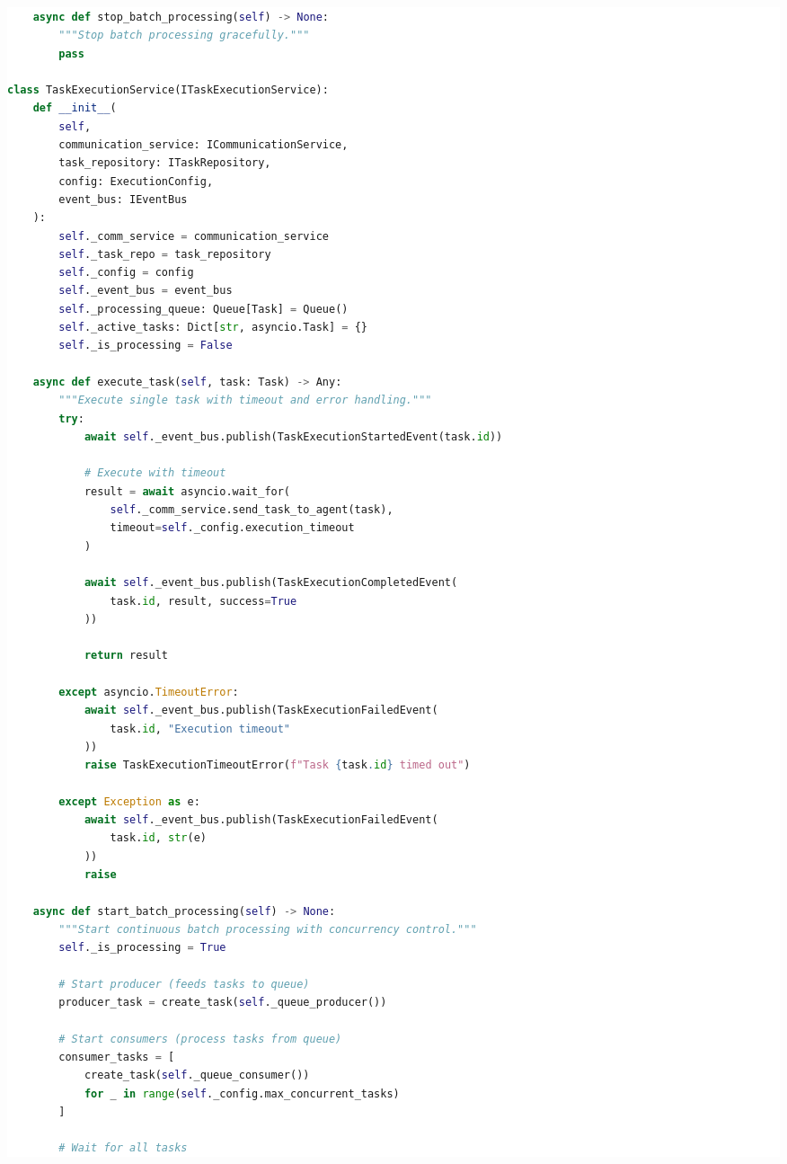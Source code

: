```python
    async def stop_batch_processing(self) -> None:
        """Stop batch processing gracefully."""
        pass

class TaskExecutionService(ITaskExecutionService):
    def __init__(
        self,
        communication_service: ICommunicationService,
        task_repository: ITaskRepository,
        config: ExecutionConfig,
        event_bus: IEventBus
    ):
        self._comm_service = communication_service
        self._task_repo = task_repository
        self._config = config
        self._event_bus = event_bus
        self._processing_queue: Queue[Task] = Queue()
        self._active_tasks: Dict[str, asyncio.Task] = {}
        self._is_processing = False
    
    async def execute_task(self, task: Task) -> Any:
        """Execute single task with timeout and error handling."""
        try:
            await self._event_bus.publish(TaskExecutionStartedEvent(task.id))
            
            # Execute with timeout
            result = await asyncio.wait_for(
                self._comm_service.send_task_to_agent(task),
                timeout=self._config.execution_timeout
            )
            
            await self._event_bus.publish(TaskExecutionCompletedEvent(
                task.id, result, success=True
            ))
            
            return result
            
        except asyncio.TimeoutError:
            await self._event_bus.publish(TaskExecutionFailedEvent(
                task.id, "Execution timeout"
            ))
            raise TaskExecutionTimeoutError(f"Task {task.id} timed out")
        
        except Exception as e:
            await self._event_bus.publish(TaskExecutionFailedEvent(
                task.id, str(e)
            ))
            raise
    
    async def start_batch_processing(self) -> None:
        """Start continuous batch processing with concurrency control."""
        self._is_processing = True
        
        # Start producer (feeds tasks to queue)
        producer_task = create_task(self._queue_producer())
        
        # Start consumers (process tasks from queue)
        consumer_tasks = [
            create_task(self._queue_consumer())
            for _ in range(self._config.max_concurrent_tasks)
        ]
        
        # Wait for all tasks
```
